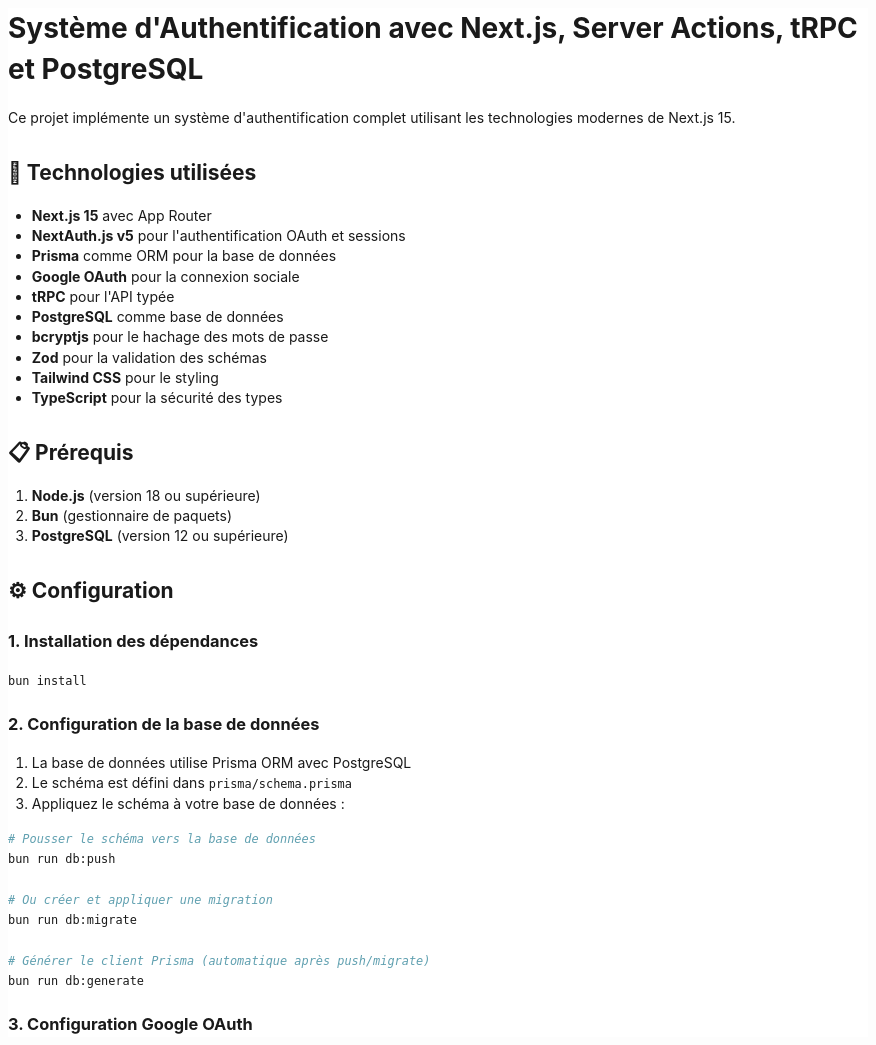 # Système d'Authentification avec Next.js, Server Actions, tRPC et PostgreSQL

Ce projet implémente un système d'authentification complet utilisant les technologies modernes de Next.js 15.

## 🚀 Technologies utilisées

- **Next.js 15** avec App Router
- **NextAuth.js v5** pour l'authentification OAuth et sessions
- **Prisma** comme ORM pour la base de données
- **Google OAuth** pour la connexion sociale
- **tRPC** pour l'API typée
- **PostgreSQL** comme base de données
- **bcryptjs** pour le hachage des mots de passe
- **Zod** pour la validation des schémas
- **Tailwind CSS** pour le styling
- **TypeScript** pour la sécurité des types

## 📋 Prérequis

1. **Node.js** (version 18 ou supérieure)
2. **Bun** (gestionnaire de paquets)
3. **PostgreSQL** (version 12 ou supérieure)

## ⚙️ Configuration

### 1. Installation des dépendances

```bash
bun install
```

### 2. Configuration de la base de données

1. La base de données utilise Prisma ORM avec PostgreSQL
2. Le schéma est défini dans `prisma/schema.prisma`
3. Appliquez le schéma à votre base de données :

```bash
# Pousser le schéma vers la base de données
bun run db:push

# Ou créer et appliquer une migration
bun run db:migrate

# Générer le client Prisma (automatique après push/migrate)
bun run db:generate
```

### 3. Configuration Google OAuth
